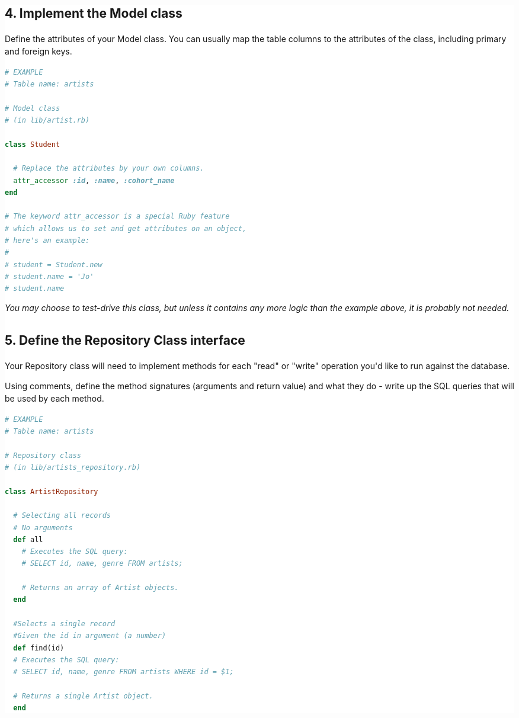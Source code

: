 ## 4. Implement the Model class

Define the attributes of your Model class. You can usually map the table columns to the attributes of the class, including primary and foreign keys.

```ruby
# EXAMPLE
# Table name: artists

# Model class
# (in lib/artist.rb)

class Student

  # Replace the attributes by your own columns.
  attr_accessor :id, :name, :cohort_name
end

# The keyword attr_accessor is a special Ruby feature
# which allows us to set and get attributes on an object,
# here's an example:
#
# student = Student.new
# student.name = 'Jo'
# student.name
```

*You may choose to test-drive this class, but unless it contains any more logic than the example above, it is probably not needed.*

## 5. Define the Repository Class interface

Your Repository class will need to implement methods for each "read" or "write" operation you'd like to run against the database.

Using comments, define the method signatures (arguments and return value) and what they do - write up the SQL queries that will be used by each method.

```ruby
# EXAMPLE
# Table name: artists

# Repository class
# (in lib/artists_repository.rb)

class ArtistRepository

  # Selecting all records
  # No arguments
  def all
    # Executes the SQL query:
    # SELECT id, name, genre FROM artists;

    # Returns an array of Artist objects.
  end

  #Selects a single record 
  #Given the id in argument (a number)
  def find(id)
  # Executes the SQL query:
  # SELECT id, name, genre FROM artists WHERE id = $1;

  # Returns a single Artist object.
  end

```